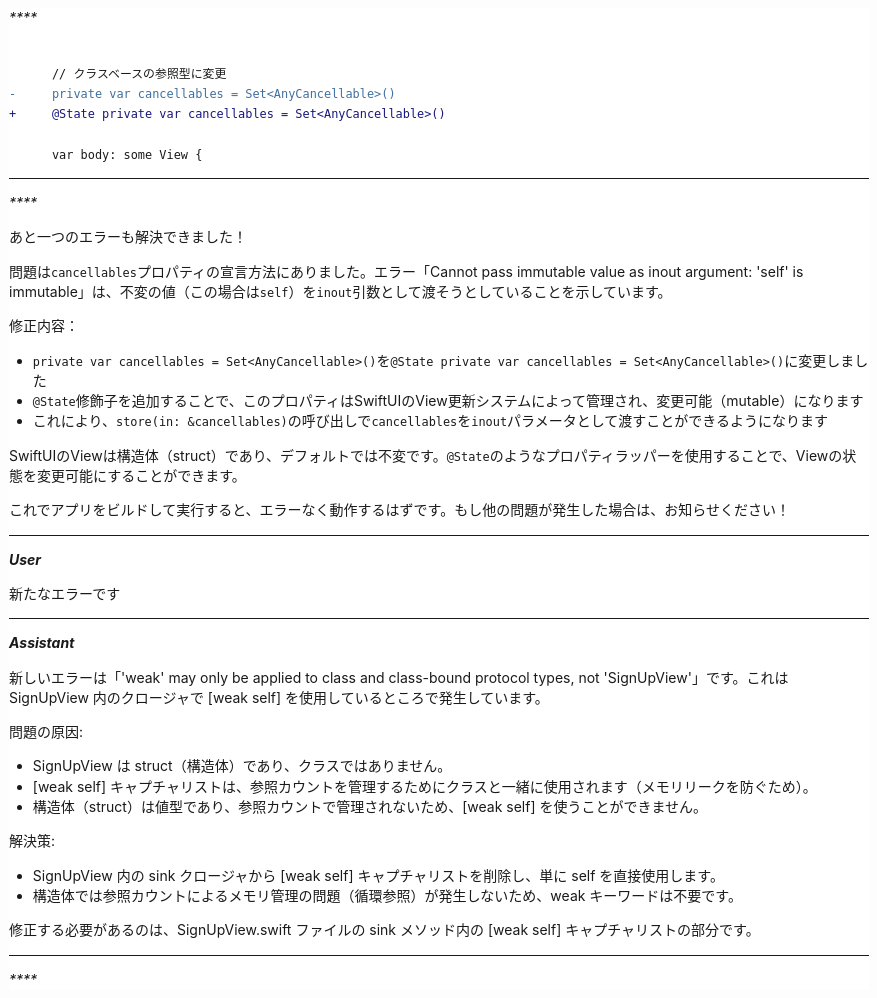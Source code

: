 _****_

```diff
      
      // クラスベースの参照型に変更
-     private var cancellables = Set<AnyCancellable>()
+     @State private var cancellables = Set<AnyCancellable>()
      
      var body: some View {
```

---

_****_



あと一つのエラーも解決できました！

問題は`cancellables`プロパティの宣言方法にありました。エラー「Cannot pass immutable value as inout argument: 'self' is immutable」は、不変の値（この場合は`self`）を`inout`引数として渡そうとしていることを示しています。

修正内容：
- `private var cancellables = Set<AnyCancellable>()`を`@State private var cancellables = Set<AnyCancellable>()`に変更しました
- `@State`修飾子を追加することで、このプロパティはSwiftUIのView更新システムによって管理され、変更可能（mutable）になります
- これにより、`store(in: &cancellables)`の呼び出しで`cancellables`を`inout`パラメータとして渡すことができるようになります

SwiftUIのViewは構造体（struct）であり、デフォルトでは不変です。`@State`のようなプロパティラッパーを使用することで、Viewの状態を変更可能にすることができます。

これでアプリをビルドして実行すると、エラーなく動作するはずです。もし他の問題が発生した場合は、お知らせください！

---

_**User**_

新たなエラーです

---

_**Assistant**_

<think>
新しいエラーは「'weak' may only be applied to class and class-bound protocol types, not 'SignUpView'」です。これは SignUpView 内のクロージャで [weak self] を使用しているところで発生しています。

問題の原因:
- SignUpView は struct（構造体）であり、クラスではありません。
- [weak self] キャプチャリストは、参照カウントを管理するためにクラスと一緒に使用されます（メモリリークを防ぐため）。
- 構造体（struct）は値型であり、参照カウントで管理されないため、[weak self] を使うことができません。

解決策:
- SignUpView 内の sink クロージャから [weak self] キャプチャリストを削除し、単に self を直接使用します。
- 構造体では参照カウントによるメモリ管理の問題（循環参照）が発生しないため、weak キーワードは不要です。

修正する必要があるのは、SignUpView.swift ファイルの sink メソッド内の [weak self] キャプチャリストの部分です。

---

_****_
